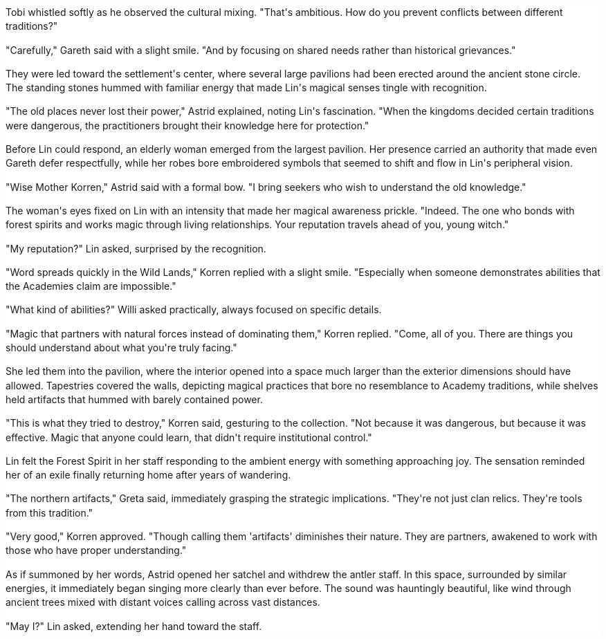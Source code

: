 Tobi whistled softly as he observed the cultural mixing. "That's ambitious. How do you prevent conflicts between different traditions?"

"Carefully," Gareth said with a slight smile. "And by focusing on shared needs rather than historical grievances."

They were led toward the settlement's center, where several large pavilions had been erected around the ancient stone circle. The standing stones hummed with familiar energy that made Lin's magical senses tingle with recognition.

"The old places never lost their power," Astrid explained, noting Lin's fascination. "When the kingdoms decided certain traditions were dangerous, the practitioners brought their knowledge here for protection."

Before Lin could respond, an elderly woman emerged from the largest pavilion. Her presence carried an authority that made even Gareth defer respectfully, while her robes bore embroidered symbols that seemed to shift and flow in Lin's peripheral vision.

"Wise Mother Korren," Astrid said with a formal bow. "I bring seekers who wish to understand the old knowledge."

The woman's eyes fixed on Lin with an intensity that made her magical awareness prickle. "Indeed. The one who bonds with forest spirits and works magic through living relationships. Your reputation travels ahead of you, young witch."

"My reputation?" Lin asked, surprised by the recognition.

"Word spreads quickly in the Wild Lands," Korren replied with a slight smile. "Especially when someone demonstrates abilities that the Academies claim are impossible."

"What kind of abilities?" Willi asked practically, always focused on specific details.

"Magic that partners with natural forces instead of dominating them," Korren replied. "Come, all of you. There are things you should understand about what you're truly facing."

She led them into the pavilion, where the interior opened into a space much larger than the exterior dimensions should have allowed. Tapestries covered the walls, depicting magical practices that bore no resemblance to Academy traditions, while shelves held artifacts that hummed with barely contained power.

"This is what they tried to destroy," Korren said, gesturing to the collection. "Not because it was dangerous, but because it was effective. Magic that anyone could learn, that didn't require institutional control."

Lin felt the Forest Spirit in her staff responding to the ambient energy with something approaching joy. The sensation reminded her of an exile finally returning home after years of wandering.

"The northern artifacts," Greta said, immediately grasping the strategic implications. "They're not just clan relics. They're tools from this tradition."

"Very good," Korren approved. "Though calling them 'artifacts' diminishes their nature. They are partners, awakened to work with those who have proper understanding."

As if summoned by her words, Astrid opened her satchel and withdrew the antler staff. In this space, surrounded by similar energies, it immediately began singing more clearly than ever before. The sound was hauntingly beautiful, like wind through ancient trees mixed with distant voices calling across vast distances.

"May I?" Lin asked, extending her hand toward the staff.
